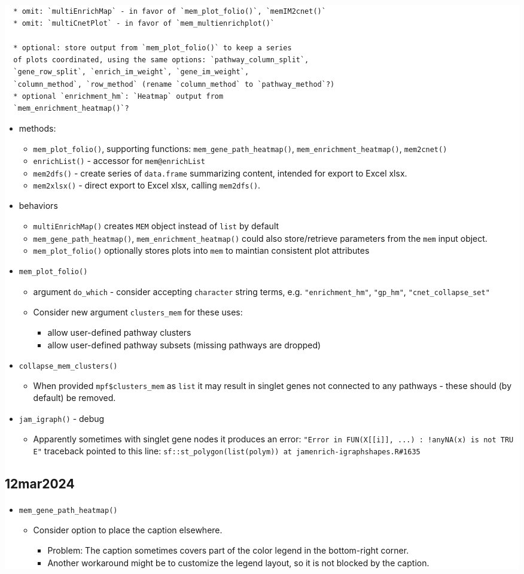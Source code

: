       * omit: `multiEnrichMap` - in favor of `mem_plot_folio()`, `memIM2cnet()`
      * omit: `multiCnetPlot` - in favor of `mem_multienrichplot()`
      
      * optional: store output from `mem_plot_folio()` to keep a series
      of plots coordinated, using the same options: `pathway_column_split`,
      `gene_row_split`, `enrich_im_weight`, `gene_im_weight`,
      `column_method`, `row_method` (rename `column_method` to `pathway_method`?)
      * optional `enrichment_hm`: `Heatmap` output from
      `mem_enrichment_heatmap()`?
   
   * methods:
   
      * `mem_plot_folio()`, supporting functions: `mem_gene_path_heatmap()`,
      `mem_enrichment_heatmap()`, `mem2cnet()`
      * `enrichList()` - accessor for `mem@enrichList`
      * `mem2dfs()` - create series of `data.frame` summarizing content,
      intended for export to Excel xlsx.
      * `mem2xlsx()` - direct export to Excel xlsx, calling `mem2dfs()`.

   * behaviors

      * `multiEnrichMap()` creates `MEM` object instead of `list` by default
      * `mem_gene_path_heatmap()`, `mem_enrichment_heatmap()` could also
      store/retrieve parameters from the `mem` input object.
      * `mem_plot_folio()` optionally stores plots into `mem`
      to maintian consistent plot attributes


* `mem_plot_folio()`

   * argument `do_which` - consider accepting `character` string terms,
   e.g. `"enrichment_hm"`, `"gp_hm"`, `"cnet_collapse_set"`
   * Consider new argument `clusters_mem` for these uses:
   
      * allow user-defined pathway clusters
      * allow user-defined pathway subsets (missing pathways are dropped)

* `collapse_mem_clusters()`

   * When provided `mpf$clusters_mem` as `list` it may result in singlet
   genes not connected to any pathways - these should (by default) be removed.

* `jam_igraph()` - debug

   * Apparently sometimes with singlet gene nodes it produces an error:
   `"Error in FUN(X[[i]], ...) : !anyNA(x) is not TRUE"`
   traceback pointed to this line:
   `sf::st_polygon(list(polym)) at jamenrich-igraphshapes.R#1635`


## 12mar2024

* `mem_gene_path_heatmap()`

   * Consider option to place the caption elsewhere.
   
      * Problem: The caption sometimes covers part of the color legend
      in the bottom-right corner.
      * Another workaround might be to customize the legend layout,
      so it is not blocked by the caption.

